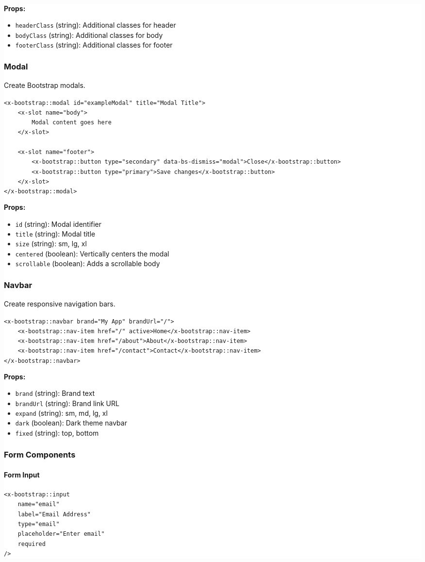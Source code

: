 **Props:**
- `headerClass` (string): Additional classes for header
- `bodyClass` (string): Additional classes for body
- `footerClass` (string): Additional classes for footer

### Modal
Create Bootstrap modals.

```blade
<x-bootstrap::modal id="exampleModal" title="Modal Title">
    <x-slot name="body">
        Modal content goes here
    </x-slot>
    
    <x-slot name="footer">
        <x-bootstrap::button type="secondary" data-bs-dismiss="modal">Close</x-bootstrap::button>
        <x-bootstrap::button type="primary">Save changes</x-bootstrap::button>
    </x-slot>
</x-bootstrap::modal>
```

**Props:**
- `id` (string): Modal identifier
- `title` (string): Modal title
- `size` (string): sm, lg, xl
- `centered` (boolean): Vertically centers the modal
- `scrollable` (boolean): Adds a scrollable body

### Navbar
Create responsive navigation bars.

```blade
<x-bootstrap::navbar brand="My App" brandUrl="/">
    <x-bootstrap::nav-item href="/" active>Home</x-bootstrap::nav-item>
    <x-bootstrap::nav-item href="/about">About</x-bootstrap::nav-item>
    <x-bootstrap::nav-item href="/contact">Contact</x-bootstrap::nav-item>
</x-bootstrap::navbar>
```

**Props:**
- `brand` (string): Brand text
- `brandUrl` (string): Brand link URL
- `expand` (string): sm, md, lg, xl
- `dark` (boolean): Dark theme navbar
- `fixed` (string): top, bottom

### Form Components

#### Form Input
```blade
<x-bootstrap::input 
    name="email" 
    label="Email Address"
    type="email" 
    placeholder="Enter email"
    required
/>
```
